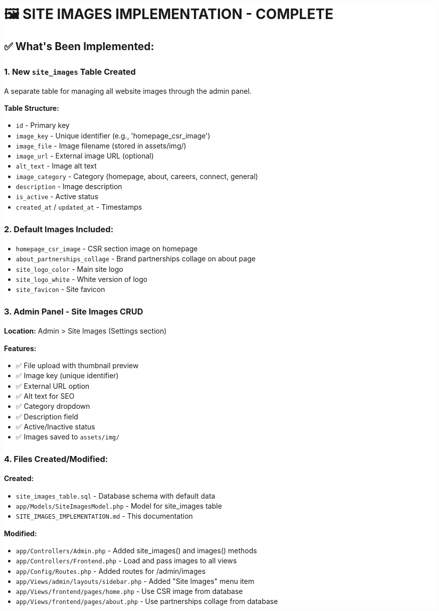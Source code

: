 # 🖼️ SITE IMAGES IMPLEMENTATION - COMPLETE

## ✅ What's Been Implemented:

### 1. **New `site_images` Table Created**
A separate table for managing all website images through the admin panel.

**Table Structure:**
- `id` - Primary key
- `image_key` - Unique identifier (e.g., 'homepage_csr_image')
- `image_file` - Image filename (stored in assets/img/)
- `image_url` - External image URL (optional)
- `alt_text` - Image alt text
- `image_category` - Category (homepage, about, careers, connect, general)
- `description` - Image description
- `is_active` - Active status
- `created_at` / `updated_at` - Timestamps

### 2. **Default Images Included:**
- `homepage_csr_image` - CSR section image on homepage
- `about_partnerships_collage` - Brand partnerships collage on about page
- `site_logo_color` - Main site logo
- `site_logo_white` - White version of logo
- `site_favicon` - Site favicon

### 3. **Admin Panel - Site Images CRUD**
**Location:** Admin > Site Images (Settings section)

**Features:**
- ✅ File upload with thumbnail preview
- ✅ Image key (unique identifier)
- ✅ External URL option
- ✅ Alt text for SEO
- ✅ Category dropdown
- ✅ Description field
- ✅ Active/Inactive status
- ✅ Images saved to `assets/img/`

### 4. **Files Created/Modified:**

**Created:**
- `site_images_table.sql` - Database schema with default data
- `app/Models/SiteImagesModel.php` - Model for site_images table
- `SITE_IMAGES_IMPLEMENTATION.md` - This documentation

**Modified:**
- `app/Controllers/Admin.php` - Added site_images() and images() methods
- `app/Controllers/Frontend.php` - Load and pass images to all views
- `app/Config/Routes.php` - Added routes for /admin/images
- `app/Views/admin/layouts/sidebar.php` - Added "Site Images" menu item
- `app/Views/frontend/pages/home.php` - Use CSR image from database
- `app/Views/frontend/pages/about.php` - Use partnerships collage from database

